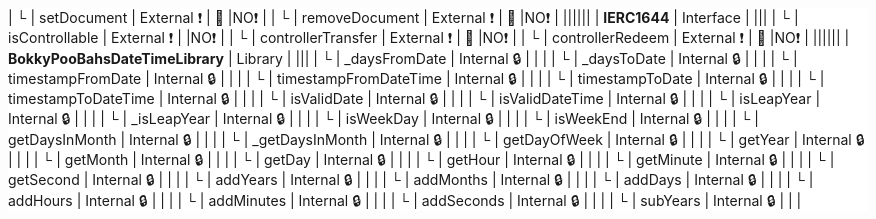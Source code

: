 | └ | setDocument | External ❗️ | 🛑  |NO❗️ |
| └ | removeDocument | External ❗️ | 🛑  |NO❗️ |
||||||
| **IERC1644** | Interface |  |||
| └ | isControllable | External ❗️ |   |NO❗️ |
| └ | controllerTransfer | External ❗️ | 🛑  |NO❗️ |
| └ | controllerRedeem | External ❗️ | 🛑  |NO❗️ |
||||||
| **BokkyPooBahsDateTimeLibrary** | Library |  |||
| └ | _daysFromDate | Internal 🔒 |   | |
| └ | _daysToDate | Internal 🔒 |   | |
| └ | timestampFromDate | Internal 🔒 |   | |
| └ | timestampFromDateTime | Internal 🔒 |   | |
| └ | timestampToDate | Internal 🔒 |   | |
| └ | timestampToDateTime | Internal 🔒 |   | |
| └ | isValidDate | Internal 🔒 |   | |
| └ | isValidDateTime | Internal 🔒 |   | |
| └ | isLeapYear | Internal 🔒 |   | |
| └ | _isLeapYear | Internal 🔒 |   | |
| └ | isWeekDay | Internal 🔒 |   | |
| └ | isWeekEnd | Internal 🔒 |   | |
| └ | getDaysInMonth | Internal 🔒 |   | |
| └ | _getDaysInMonth | Internal 🔒 |   | |
| └ | getDayOfWeek | Internal 🔒 |   | |
| └ | getYear | Internal 🔒 |   | |
| └ | getMonth | Internal 🔒 |   | |
| └ | getDay | Internal 🔒 |   | |
| └ | getHour | Internal 🔒 |   | |
| └ | getMinute | Internal 🔒 |   | |
| └ | getSecond | Internal 🔒 |   | |
| └ | addYears | Internal 🔒 |   | |
| └ | addMonths | Internal 🔒 |   | |
| └ | addDays | Internal 🔒 |   | |
| └ | addHours | Internal 🔒 |   | |
| └ | addMinutes | Internal 🔒 |   | |
| └ | addSeconds | Internal 🔒 |   | |
| └ | subYears | Internal 🔒 |   | |